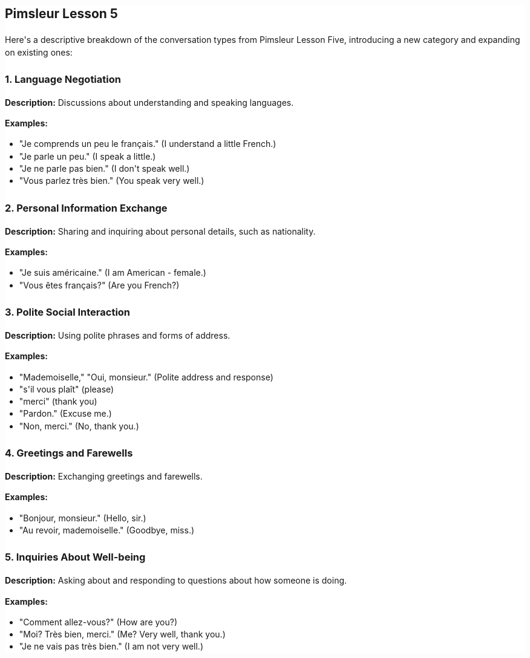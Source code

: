 ## **Pimsleur Lesson 5**

Here's a descriptive breakdown of the conversation types from Pimsleur Lesson Five, introducing a new category and expanding on existing ones:

### **1. Language Negotiation**

**Description:** Discussions about understanding and speaking languages.

**Examples:**

* "Je comprends un peu le français." (I understand a little French.)  
* "Je parle un peu." (I speak a little.)  
* "Je ne parle pas bien." (I don't speak well.)  
* "Vous parlez très bien." (You speak very well.)

### **2. Personal Information Exchange**

**Description:** Sharing and inquiring about personal details, such as nationality.

**Examples:**

* "Je suis américaine." (I am American - female.)  
* "Vous êtes français?" (Are you French?)

### **3. Polite Social Interaction**

**Description:** Using polite phrases and forms of address.

**Examples:**

* "Mademoiselle," "Oui, monsieur." (Polite address and response)  
* "s'il vous plaît" (please)  
* "merci" (thank you)  
* "Pardon." (Excuse me.)  
* "Non, merci." (No, thank you.)

### **4. Greetings and Farewells**

**Description:** Exchanging greetings and farewells.

**Examples:**

* "Bonjour, monsieur." (Hello, sir.)  
* "Au revoir, mademoiselle." (Goodbye, miss.)

### **5. Inquiries About Well-being**

**Description:** Asking about and responding to questions about how someone is doing.

**Examples:**

* "Comment allez-vous?" (How are you?)  
* "Moi? Très bien, merci." (Me? Very well, thank you.)  
* "Je ne vais pas très bien." (I am not very well.)
